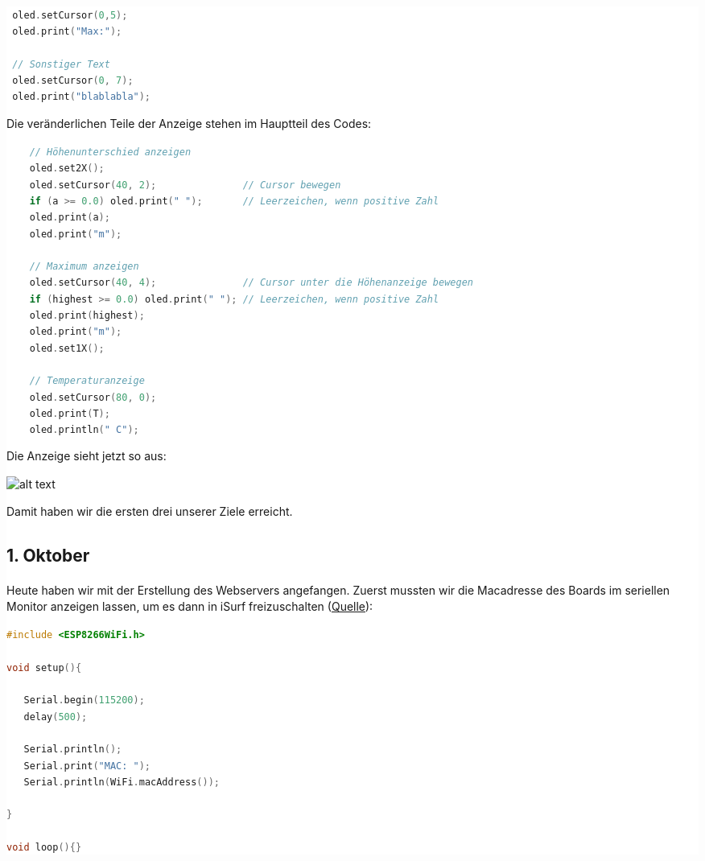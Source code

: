 ```c
 oled.setCursor(0,5);
 oled.print("Max:");

 // Sonstiger Text
 oled.setCursor(0, 7);
 oled.print("blablabla");
```

Die veränderlichen Teile der Anzeige stehen im Hauptteil des Codes:
```c
    // Höhenunterschied anzeigen
    oled.set2X();
    oled.setCursor(40, 2);               // Cursor bewegen
    if (a >= 0.0) oled.print(" ");       // Leerzeichen, wenn positive Zahl
    oled.print(a);
    oled.print("m");

    // Maximum anzeigen
    oled.setCursor(40, 4);               // Cursor unter die Höhenanzeige bewegen
    if (highest >= 0.0) oled.print(" "); // Leerzeichen, wenn positive Zahl
    oled.print(highest);
    oled.print("m");
    oled.set1X();

    // Temperaturanzeige
    oled.setCursor(80, 0);
    oled.print(T);
    oled.println(" C");
```
Die Anzeige sieht jetzt so aus:

![alt text](https://github.com/JantonDeluxe/luft-waffle/blob/master/Bilder/neues%20layout2.jpg?raw=true)

Damit haben wir die ersten drei unserer Ziele erreicht.

## 1. Oktober
Heute haben wir mit der Erstellung des Webservers angefangen.
Zuerst mussten wir die Macadresse des Boards im seriellen Monitor anzeigen lassen, um es dann in iSurf freizuschalten ([Quelle](https://techtutorialsx.com/2017/04/09/esp8266-get-mac-address/)):
```c
#include <ESP8266WiFi.h>
 
void setup(){
 
   Serial.begin(115200);
   delay(500);
 
   Serial.println();
   Serial.print("MAC: ");
   Serial.println(WiFi.macAddress());
 
}
 
void loop(){}
```
